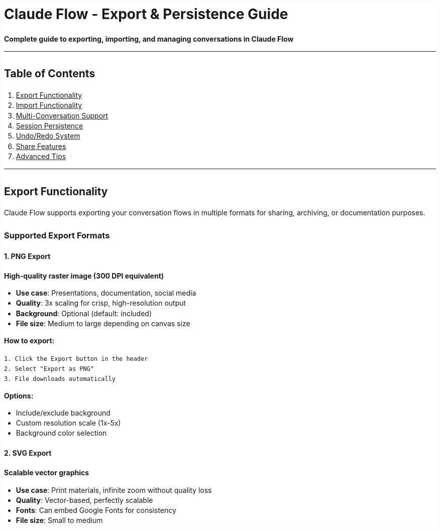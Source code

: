# Claude Flow - Export & Persistence Guide

**Complete guide to exporting, importing, and managing conversations in Claude Flow**

---

## Table of Contents

1. [Export Functionality](#export-functionality)
2. [Import Functionality](#import-functionality)
3. [Multi-Conversation Support](#multi-conversation-support)
4. [Session Persistence](#session-persistence)
5. [Undo/Redo System](#undoredo-system)
6. [Share Features](#share-features)
7. [Advanced Tips](#advanced-tips)

---

## Export Functionality

Claude Flow supports exporting your conversation flows in multiple formats for sharing, archiving, or documentation purposes.

### Supported Export Formats

#### 1. PNG Export
**High-quality raster image (300 DPI equivalent)**

- **Use case**: Presentations, documentation, social media
- **Quality**: 3x scaling for crisp, high-resolution output
- **Background**: Optional (default: included)
- **File size**: Medium to large depending on canvas size

**How to export:**
```
1. Click the Export button in the header
2. Select "Export as PNG"
3. File downloads automatically
```

**Options:**
- Include/exclude background
- Custom resolution scale (1x-5x)
- Background color selection

#### 2. SVG Export
**Scalable vector graphics**

- **Use case**: Print materials, infinite zoom without quality loss
- **Quality**: Vector-based, perfectly scalable
- **Fonts**: Can embed Google Fonts for consistency
- **File size**: Small to medium
